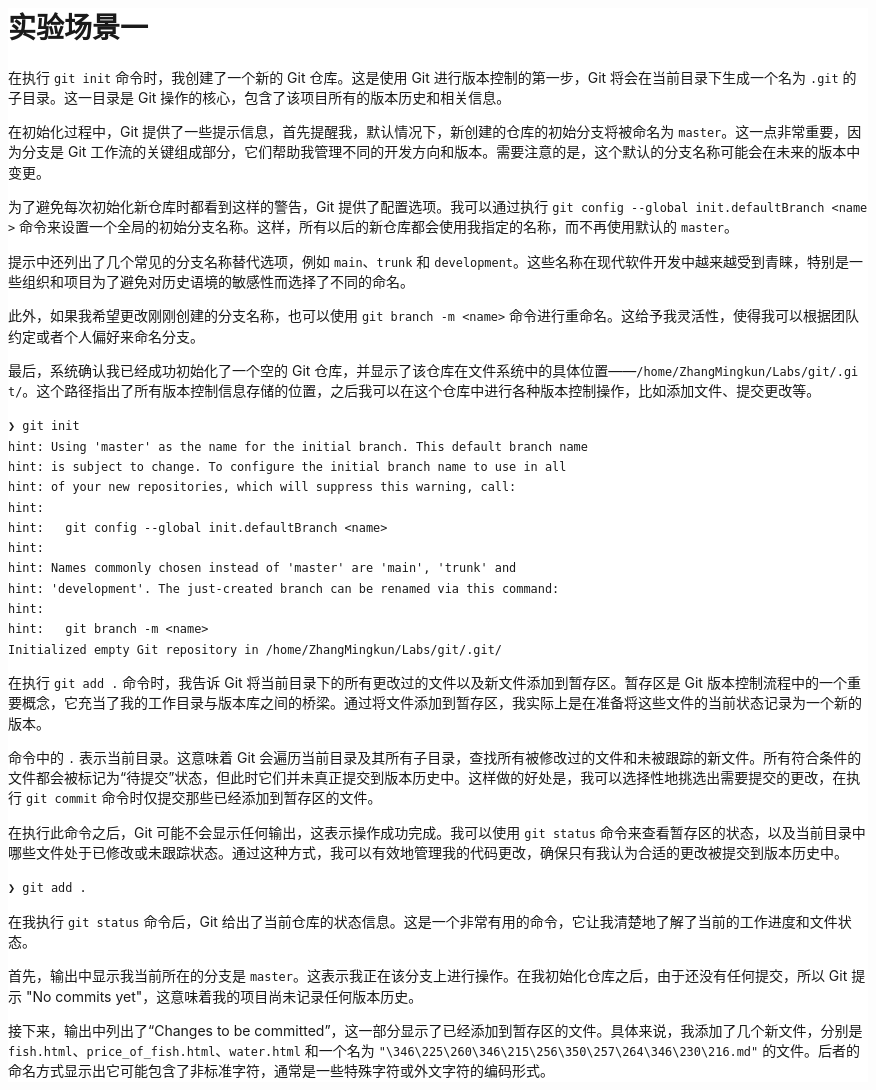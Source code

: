 # 实验场景一

在执行 `git init` 命令时，我创建了一个新的 Git 仓库。这是使用 Git 进行版本控制的第一步，Git 将会在当前目录下生成一个名为 `.git` 的子目录。这一目录是 Git 操作的核心，包含了该项目所有的版本历史和相关信息。

在初始化过程中，Git 提供了一些提示信息，首先提醒我，默认情况下，新创建的仓库的初始分支将被命名为 `master`。这一点非常重要，因为分支是 Git 工作流的关键组成部分，它们帮助我管理不同的开发方向和版本。需要注意的是，这个默认的分支名称可能会在未来的版本中变更。

为了避免每次初始化新仓库时都看到这样的警告，Git 提供了配置选项。我可以通过执行 `git config --global init.defaultBranch <name>` 命令来设置一个全局的初始分支名称。这样，所有以后的新仓库都会使用我指定的名称，而不再使用默认的 `master`。

提示中还列出了几个常见的分支名称替代选项，例如 `main`、`trunk` 和 `development`。这些名称在现代软件开发中越来越受到青睐，特别是一些组织和项目为了避免对历史语境的敏感性而选择了不同的命名。

此外，如果我希望更改刚刚创建的分支名称，也可以使用 `git branch -m <name>` 命令进行重命名。这给予我灵活性，使得我可以根据团队约定或者个人偏好来命名分支。

最后，系统确认我已经成功初始化了一个空的 Git 仓库，并显示了该仓库在文件系统中的具体位置——`/home/ZhangMingkun/Labs/git/.git/`。这个路径指出了所有版本控制信息存储的位置，之后我可以在这个仓库中进行各种版本控制操作，比如添加文件、提交更改等。

```
❯ git init
hint: Using 'master' as the name for the initial branch. This default branch name
hint: is subject to change. To configure the initial branch name to use in all
hint: of your new repositories, which will suppress this warning, call:
hint:
hint:   git config --global init.defaultBranch <name>
hint:
hint: Names commonly chosen instead of 'master' are 'main', 'trunk' and
hint: 'development'. The just-created branch can be renamed via this command:
hint:
hint:   git branch -m <name>
Initialized empty Git repository in /home/ZhangMingkun/Labs/git/.git/

```

在执行 `git add .` 命令时，我告诉 Git 将当前目录下的所有更改过的文件以及新文件添加到暂存区。暂存区是 Git 版本控制流程中的一个重要概念，它充当了我的工作目录与版本库之间的桥梁。通过将文件添加到暂存区，我实际上是在准备将这些文件的当前状态记录为一个新的版本。

命令中的 `.` 表示当前目录。这意味着 Git 会遍历当前目录及其所有子目录，查找所有被修改过的文件和未被跟踪的新文件。所有符合条件的文件都会被标记为“待提交”状态，但此时它们并未真正提交到版本历史中。这样做的好处是，我可以选择性地挑选出需要提交的更改，在执行 `git commit` 命令时仅提交那些已经添加到暂存区的文件。

在执行此命令之后，Git 可能不会显示任何输出，这表示操作成功完成。我可以使用 `git status` 命令来查看暂存区的状态，以及当前目录中哪些文件处于已修改或未跟踪状态。通过这种方式，我可以有效地管理我的代码更改，确保只有我认为合适的更改被提交到版本历史中。

```
❯ git add .
```

在我执行 `git status` 命令后，Git 给出了当前仓库的状态信息。这是一个非常有用的命令，它让我清楚地了解了当前的工作进度和文件状态。

首先，输出中显示我当前所在的分支是 `master`。这表示我正在该分支上进行操作。在我初始化仓库之后，由于还没有任何提交，所以 Git 提示 "No commits yet"，这意味着我的项目尚未记录任何版本历史。

接下来，输出中列出了“Changes to be committed”，这一部分显示了已经添加到暂存区的文件。具体来说，我添加了几个新文件，分别是 `fish.html`、`price_of_fish.html`、`water.html` 和一个名为 `"\346\225\260\346\215\256\350\257\264\346\230\216.md"` 的文件。后者的命名方式显示出它可能包含了非标准字符，通常是一些特殊字符或外文字符的编码形式。
